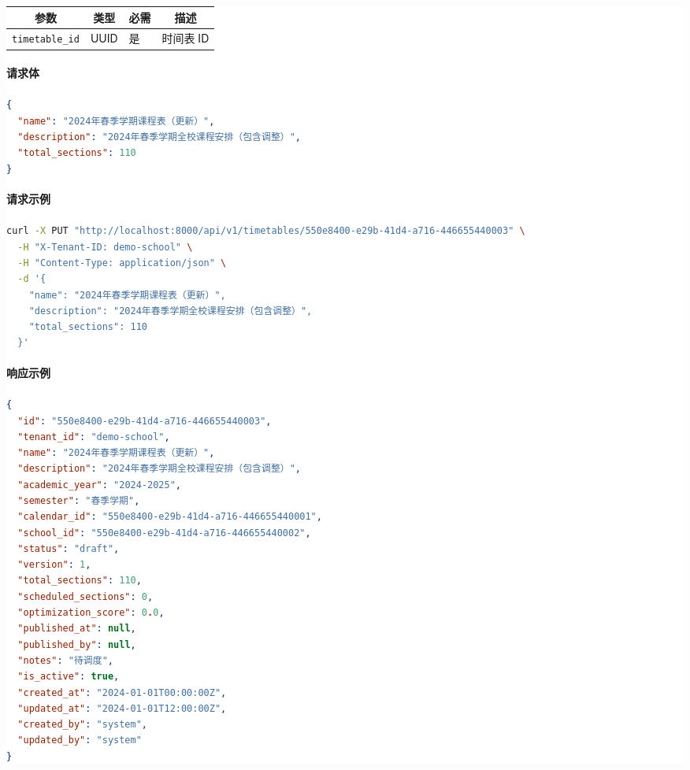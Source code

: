 | 参数 | 类型 | 必需 | 描述 |
|------|------|------|------|
| `timetable_id` | UUID | 是 | 时间表 ID |

#### 请求体

```json
{
  "name": "2024年春季学期课程表（更新）",
  "description": "2024年春季学期全校课程安排（包含调整）",
  "total_sections": 110
}
```

#### 请求示例

```bash
curl -X PUT "http://localhost:8000/api/v1/timetables/550e8400-e29b-41d4-a716-446655440003" \
  -H "X-Tenant-ID: demo-school" \
  -H "Content-Type: application/json" \
  -d '{
    "name": "2024年春季学期课程表（更新）",
    "description": "2024年春季学期全校课程安排（包含调整）",
    "total_sections": 110
  }'
```

#### 响应示例

```json
{
  "id": "550e8400-e29b-41d4-a716-446655440003",
  "tenant_id": "demo-school",
  "name": "2024年春季学期课程表（更新）",
  "description": "2024年春季学期全校课程安排（包含调整）",
  "academic_year": "2024-2025",
  "semester": "春季学期",
  "calendar_id": "550e8400-e29b-41d4-a716-446655440001",
  "school_id": "550e8400-e29b-41d4-a716-446655440002",
  "status": "draft",
  "version": 1,
  "total_sections": 110,
  "scheduled_sections": 0,
  "optimization_score": 0.0,
  "published_at": null,
  "published_by": null,
  "notes": "待调度",
  "is_active": true,
  "created_at": "2024-01-01T00:00:00Z",
  "updated_at": "2024-01-01T12:00:00Z",
  "created_by": "system",
  "updated_by": "system"
}
```
